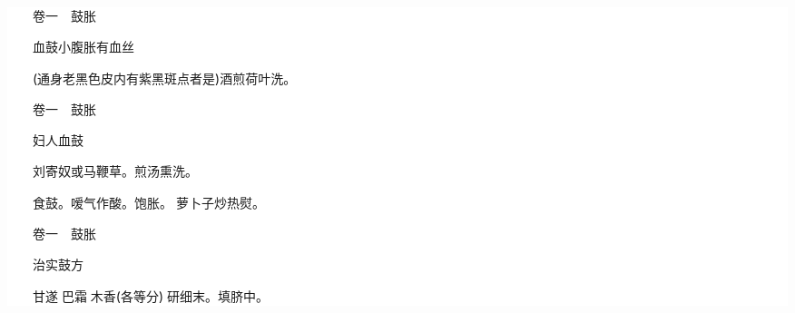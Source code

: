 　　卷一　鼓胀

　　血鼓小腹胀有血丝

　　(通身老黑色皮内有紫黑斑点者是)酒煎荷叶洗。

　　卷一　鼓胀

　　妇人血鼓

　　刘寄奴或马鞭草。煎汤熏洗。

　　食鼓。嗳气作酸。饱胀。 萝卜子炒热熨。

　　卷一　鼓胀

　　治实鼓方

　　甘遂 巴霜 木香(各等分) 研细末。填脐中。

